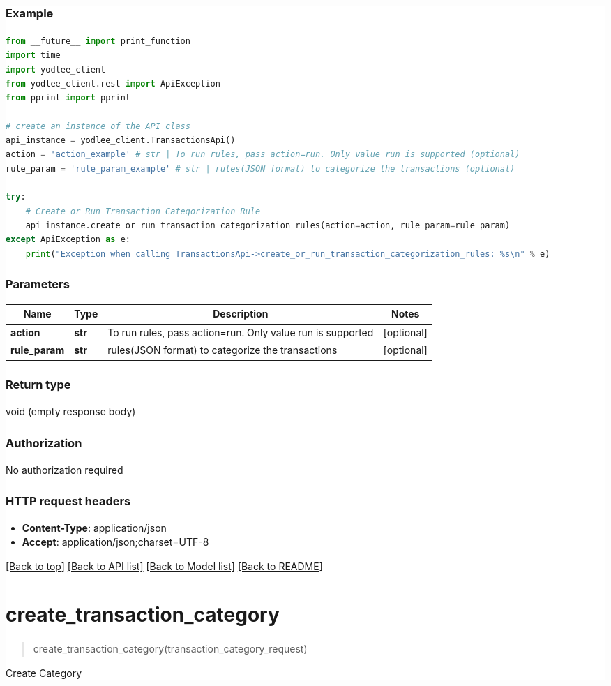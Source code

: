 ### Example
```python
from __future__ import print_function
import time
import yodlee_client
from yodlee_client.rest import ApiException
from pprint import pprint

# create an instance of the API class
api_instance = yodlee_client.TransactionsApi()
action = 'action_example' # str | To run rules, pass action=run. Only value run is supported (optional)
rule_param = 'rule_param_example' # str | rules(JSON format) to categorize the transactions (optional)

try:
    # Create or Run Transaction Categorization Rule
    api_instance.create_or_run_transaction_categorization_rules(action=action, rule_param=rule_param)
except ApiException as e:
    print("Exception when calling TransactionsApi->create_or_run_transaction_categorization_rules: %s\n" % e)
```

### Parameters

Name | Type | Description  | Notes
------------- | ------------- | ------------- | -------------
 **action** | **str**| To run rules, pass action&#x3D;run. Only value run is supported | [optional] 
 **rule_param** | **str**| rules(JSON format) to categorize the transactions | [optional] 

### Return type

void (empty response body)

### Authorization

No authorization required

### HTTP request headers

 - **Content-Type**: application/json
 - **Accept**: application/json;charset=UTF-8

[[Back to top]](#) [[Back to API list]](../README.md#documentation-for-api-endpoints) [[Back to Model list]](../README.md#documentation-for-models) [[Back to README]](../README.md)

# **create_transaction_category**
> create_transaction_category(transaction_category_request)

Create Category
